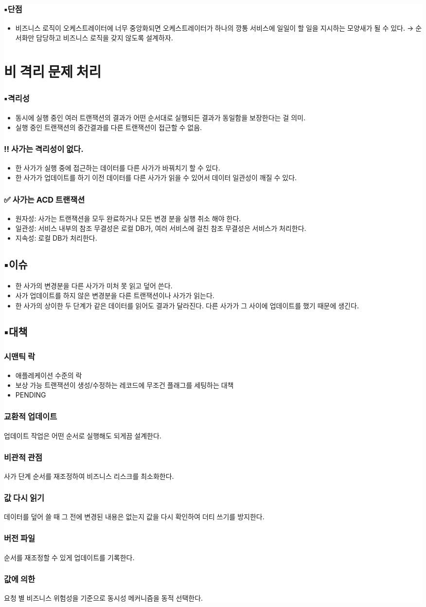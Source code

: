 ### ▪️단점

- 비즈니스 로직이 오케스트레이터에 너무 중앙화되면 오케스트레이터가 하나의 깡통 서비스에 일일이 할 일을 지시하는 모양새가 될 수 있다. → 순서화만 담당하고 비즈니스 로직을 갖지 않도록 설계하자.

# 비 격리 문제 처리

### ▪️격리성

- 동시에 실행 중인 여러 트랜잭션의 결과가 어떤 순서대로 실행되든 결과가 동일함을 보장한다는 걸 의미.
- 실행 중인 트랜잭션의 중간결과를 다른 트랜잭션이 접근할 수 없음.

### ‼️ 사가는 **격리성**이 없다.

- 한 사가가 실행 중에 접근하는 데이터를 다른 사가가 바꿔치기 할 수 있다.
- 한 사가가 업데이트를 하기 이전 데이터를 다른 사가가 읽을 수 있어서 데이터 일관성이 깨질 수 있다.

### ✅ 사가는 ACD 트랜잭션

- 원자성: 사가는 트랜잭션을 모두 완료하거나 모든 변경 분을 실행 취소 해야 한다.
- 일관성: 서비스 내부의 참조 무결성은 로컬 DB가, 여러 서비스에 걸친 참조 무결성은 서비스가 처리한다.
- 지속성: 로컬 DB가 처리한다.

## ▪️이슈

- 한 사가의 변경분을 다른 사가가 미처 못 읽고 덮어 쓴다.
- 사가 업데이트를 하지 않은 변경분을 다른 트랜잭션이나 사가가 읽는다.
- 한 사가의 상이한 두 단계가 같은 데이터를 읽어도 결과가 달라진다. 다른 사가가 그 사이에 업데이트를 했기 때문에 생긴다.

## ▪️대책

### 시맨틱 락

- 애플레케이션 수준의 락
- 보상 가능 트랜잭션이 생성/수정하는 레코드에 무조건 플래그를 세팅하는 대책
- PENDING

### 교환적 업데이트

업데이트 작업은 어떤 순서로 실행해도 되게끔 설계한다.

### 비관적 관점

사가 단계 순서를 재조정하여 비즈니스 리스크를 최소화한다.

### 값 다시 읽기

데이터를 덮어 쓸 때 그 전에 변경된 내용은 없는지 값을 다시 확인하여 더티 쓰기를 방지한다.

### 버전 파일

순서를 재조정할 수 있게 업데이트를 기록한다.

### 값에 의한

요청 별 비즈니스 위험성을 기준으로 동시성 메커니즘을 동적 선택한다.
